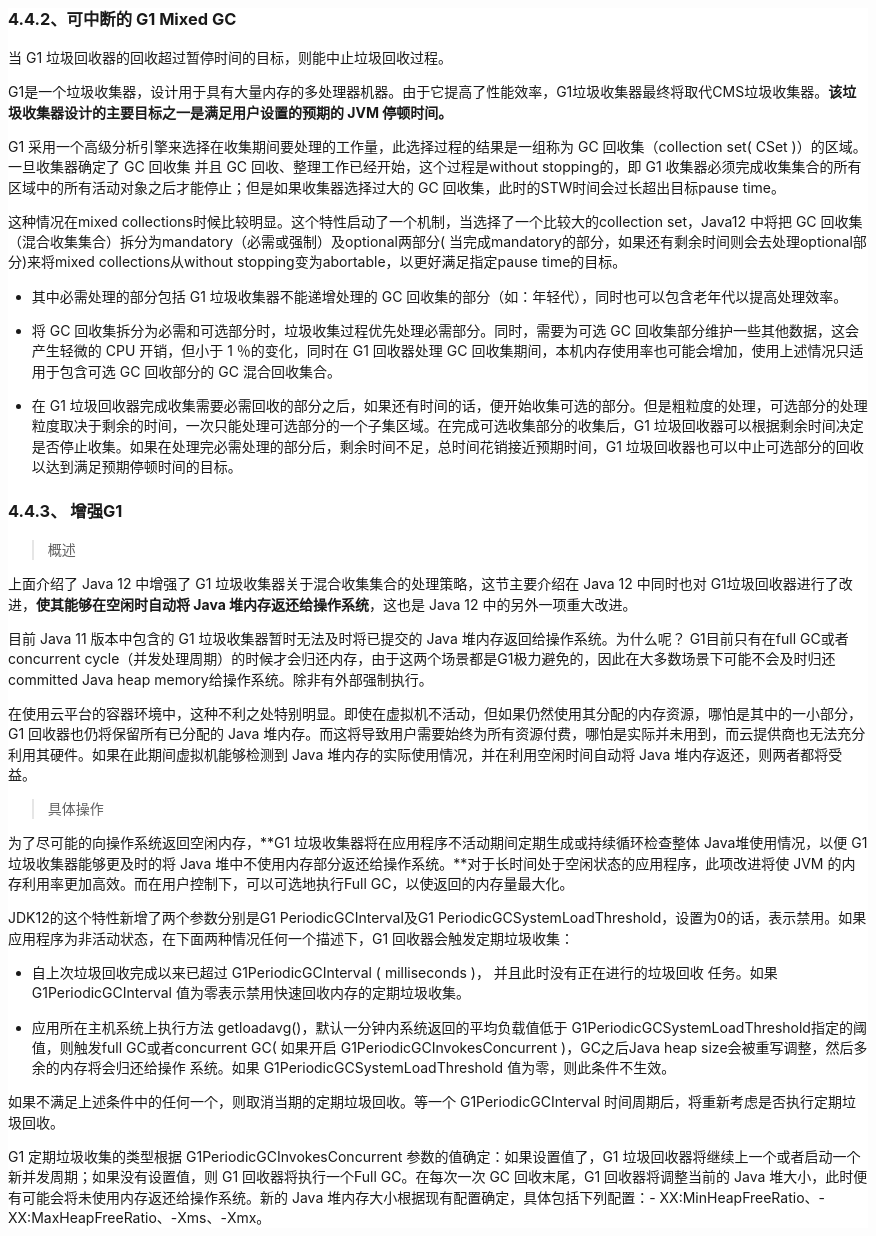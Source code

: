 

### 4.4.2、可中断的 G1 Mixed GC 

当 G1 垃圾回收器的回收超过暂停时间的目标，则能中止垃圾回收过程。

G1是一个垃圾收集器，设计用于具有大量内存的多处理器机器。由于它提高了性能效率，G1垃圾收集器最终将取代CMS垃圾收集器。**该垃圾收集器设计的主要目标之一是满足用户设置的预期的 JVM 停顿时间。**

G1 采用一个高级分析引擎来选择在收集期间要处理的工作量，此选择过程的结果是一组称为 GC 回收集（collection set( CSet )）的区域。一旦收集器确定了 GC 回收集 并且 GC 回收、整理工作已经开始，这个过程是without stopping的，即 G1 收集器必须完成收集集合的所有区域中的所有活动对象之后才能停止；但是如果收集器选择过大的 GC 回收集，此时的STW时间会过长超出目标pause time。

这种情况在mixed collections时候比较明显。这个特性启动了一个机制，当选择了一个比较大的collection set，Java12 中将把 GC 回收集（混合收集集合）拆分为mandatory（必需或强制）及optional两部分( 当完成mandatory的部分，如果还有剩余时间则会去处理optional部分)来将mixed collections从without stopping变为abortable，以更好满足指定pause time的目标。

* 其中必需处理的部分包括 G1 垃圾收集器不能递增处理的 GC 回收集的部分（如：年轻代），同时也可以包含老年代以提高处理效率。
  
* 将 GC 回收集拆分为必需和可选部分时，垃圾收集过程优先处理必需部分。同时，需要为可选 GC 回收集部分维护一些其他数据，这会产生轻微的 CPU 开销，但小于 1 ％的变化，同时在 G1 回收器处理 GC 回收集期间，本机内存使用率也可能会增加，使用上述情况只适用于包含可选 GC 回收部分的 GC 混合回收集合。
  
* 在 G1 垃圾回收器完成收集需要必需回收的部分之后，如果还有时间的话，便开始收集可选的部分。但是粗粒度的处理，可选部分的处理粒度取决于剩余的时间，一次只能处理可选部分的一个子集区域。在完成可选收集部分的收集后，G1 垃圾回收器可以根据剩余时间决定是否停止收集。如果在处理完必需处理的部分后，剩余时间不足，总时间花销接近预期时间，G1 垃圾回收器也可以中止可选部分的回收以达到满足预期停顿时间的目标。

### 4.4.3、 增强G1 

> 概述

上面介绍了 Java 12 中增强了 G1 垃圾收集器关于混合收集集合的处理策略，这节主要介绍在 Java 12 中同时也对 G1垃圾回收器进行了改进，**使其能够在空闲时自动将 Java 堆内存返还给操作系统**，这也是 Java 12 中的另外一项重大改进。

目前 Java 11 版本中包含的 G1 垃圾收集器暂时无法及时将已提交的 Java 堆内存返回给操作系统。为什么呢？ G1目前只有在full GC或者concurrent cycle（并发处理周期）的时候才会归还内存，由于这两个场景都是G1极力避免的，因此在大多数场景下可能不会及时归还committed Java heap memory给操作系统。除非有外部强制执行。

在使用云平台的容器环境中，这种不利之处特别明显。即使在虚拟机不活动，但如果仍然使用其分配的内存资源，哪怕是其中的一小部分，G1 回收器也仍将保留所有已分配的 Java 堆内存。而这将导致用户需要始终为所有资源付费，哪怕是实际并未用到，而云提供商也无法充分利用其硬件。如果在此期间虚拟机能够检测到 Java 堆内存的实际使用情况，并在利用空闲时间自动将 Java 堆内存返还，则两者都将受益。

> 具体操作

为了尽可能的向操作系统返回空闲内存，**G1 垃圾收集器将在应用程序不活动期间定期生成或持续循环检查整体 Java堆使用情况，以便 G1 垃圾收集器能够更及时的将 Java 堆中不使用内存部分返还给操作系统。**对于长时间处于空闲状态的应用程序，此项改进将使 JVM 的内存利用率更加高效。而在用户控制下，可以可选地执行Full GC，以使返回的内存量最大化。

JDK12的这个特性新增了两个参数分别是G1 PeriodicGCInterval及G1 PeriodicGCSystemLoadThreshold，设置为0的话，表示禁用。如果应用程序为非活动状态，在下面两种情况任何一个描述下，G1 回收器会触发定期垃圾收集：

* 自上次垃圾回收完成以来已超过 G1PeriodicGCInterval ( milliseconds )， 并且此时没有正在进行的垃圾回收
  任务。如果 G1PeriodicGCInterval 值为零表示禁用快速回收内存的定期垃圾收集。

* 应用所在主机系统上执行方法 getloadavg()，默认一分钟内系统返回的平均负载值低于
  G1PeriodicGCSystemLoadThreshold指定的阈值，则触发full GC或者concurrent GC( 如果开启
  G1PeriodicGCInvokesConcurrent )，GC之后Java heap size会被重写调整，然后多余的内存将会归还给操作
  系统。如果 G1PeriodicGCSystemLoadThreshold 值为零，则此条件不生效。

如果不满足上述条件中的任何一个，则取消当期的定期垃圾回收。等一个 G1PeriodicGCInterval 时间周期后，将重新考虑是否执行定期垃圾回收。

G1 定期垃圾收集的类型根据 G1PeriodicGCInvokesConcurrent 参数的值确定：如果设置值了，G1 垃圾回收器将继续上一个或者启动一个新并发周期；如果没有设置值，则 G1 回收器将执行一个Full GC。在每次一次 GC 回收末尾，G1 回收器将调整当前的 Java 堆大小，此时便有可能会将未使用内存返还给操作系统。新的 Java 堆内存大小根据现有配置确定，具体包括下列配置：- XX:MinHeapFreeRatio、-XX:MaxHeapFreeRatio、-Xms、-Xmx。
